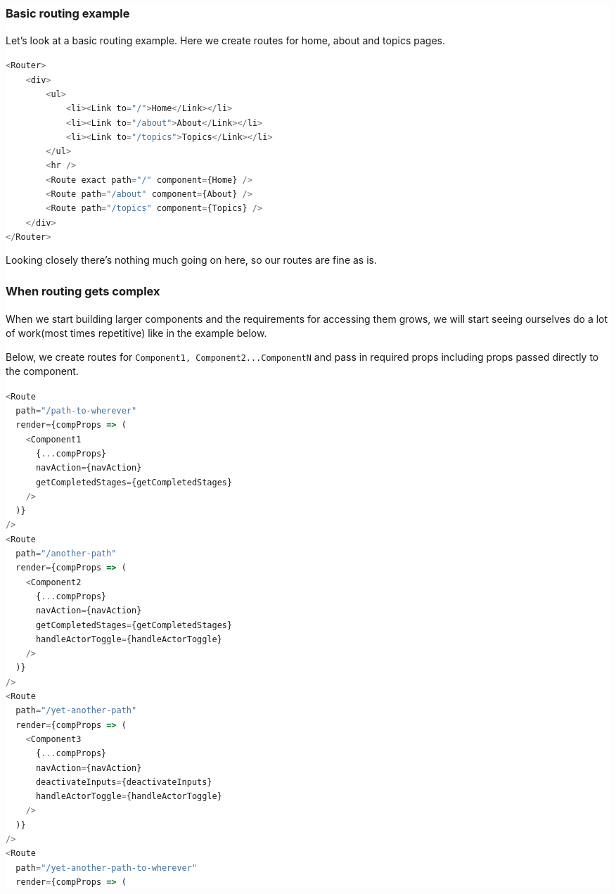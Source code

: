 ### Basic routing example

Let’s look at a basic routing example. Here we create routes for home, about and topics pages.

```javascript
<Router>
    <div>
        <ul>
            <li><Link to="/">Home</Link></li>
            <li><Link to="/about">About</Link></li>
            <li><Link to="/topics">Topics</Link></li>
        </ul>
        <hr />
        <Route exact path="/" component={Home} />
        <Route path="/about" component={About} />
        <Route path="/topics" component={Topics} />
    </div>
</Router>
```

Looking closely there’s nothing much going on here, so our routes are fine as is.

### When routing gets complex

When we start building larger components and the requirements for accessing them grows, we will start seeing ourselves do a lot of work(most times repetitive) like in the example below.

Below, we create routes for `Component1, Component2...ComponentN` and pass in required props including props passed directly to the component.

```javascript
<Route
  path="/path-to-wherever"
  render={compProps => (
    <Component1
      {...compProps}
      navAction={navAction}
      getCompletedStages={getCompletedStages}
    />
  )}
/>
<Route
  path="/another-path"
  render={compProps => (
    <Component2
      {...compProps}
      navAction={navAction}
      getCompletedStages={getCompletedStages}
      handleActorToggle={handleActorToggle}
    />
  )}
/>
<Route
  path="/yet-another-path"
  render={compProps => (
    <Component3
      {...compProps}
      navAction={navAction}
      deactivateInputs={deactivateInputs}
      handleActorToggle={handleActorToggle}
    />
  )}
/>
<Route
  path="/yet-another-path-to-wherever"
  render={compProps => (
```